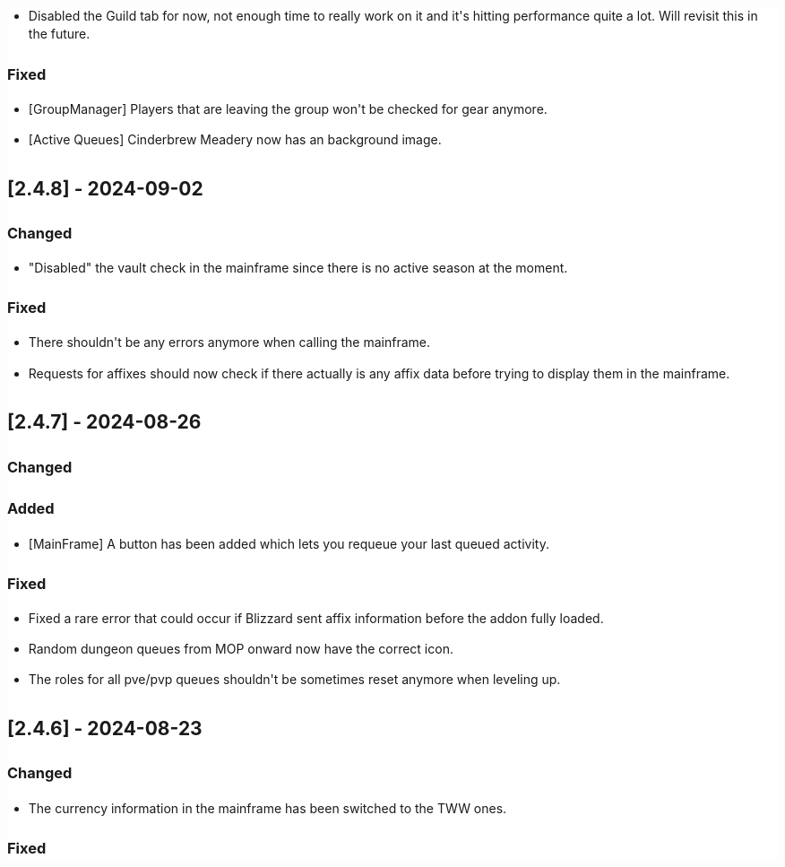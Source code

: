 - Disabled the Guild tab for now, not enough time to really work on it and it's hitting performance quite a lot.
Will revisit this in the future.

### Fixed

- [GroupManager] Players that are leaving the group won't be checked for gear anymore.

- [Active Queues] Cinderbrew Meadery now has an background image.




## [2.4.8] - 2024-09-02

### Changed

- "Disabled" the vault check in the mainframe since there is no active season at the moment.

### Fixed

- There shouldn't be any errors anymore when calling the mainframe.

- Requests for affixes should now check if there actually is any affix data before trying to display them in the mainframe.




## [2.4.7] - 2024-08-26

### Changed

### Added

- [MainFrame] A button has been added which lets you requeue your last queued activity.

### Fixed

- Fixed a rare error that could occur if Blizzard sent affix information before the addon fully loaded.

- Random dungeon queues from MOP onward now have the correct icon.

- The roles for all pve/pvp queues shouldn't be sometimes reset anymore when leveling up.




## [2.4.6] - 2024-08-23

### Changed

- The currency information in the mainframe has been switched to the TWW ones.

### Fixed
